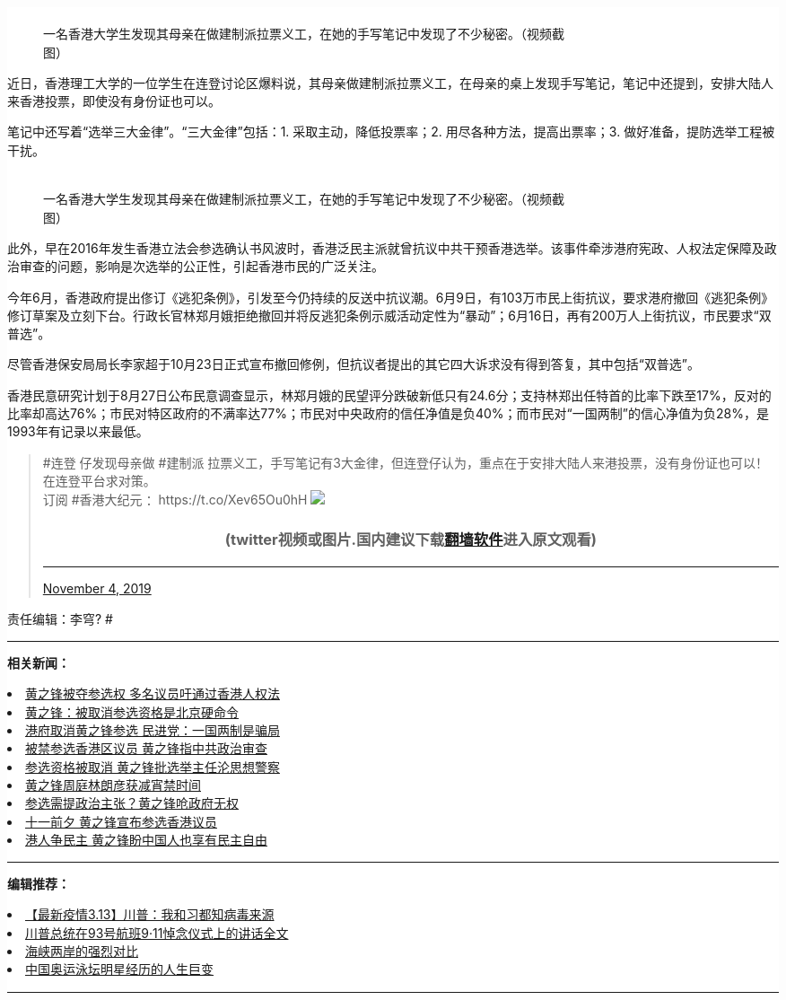 <figure id="attachment_11633437" style="width: 600px" class="wp-caption aligncenter"><ahref="https://i.epochtimes.com/assets/uploads/2019/11/0ec3b3dc2eff16d3be365a50703f5d0a-e1572906592557.jpg"><img class="size-full wp-image-11633437" src="https://i.epochtimes.com/assets/uploads/2019/11/0ec3b3dc2eff16d3be365a50703f5d0a-e1572906592557.jpg" alt="" width="600" b="338" /></a><figcaption class="wp-caption-text">一名香港大学生发现其母亲在做建制派拉票义工，在她的手写笔记中发现了不少秘密。（视频截图）</figcaption></figure>
<p>近日，香港理工大学的一位学生在连登讨论区爆料说，其母亲做建制派拉票义工，在母亲的桌上发现手写笔记，笔记中还提到，安排大陆人来香港<ahref="https://github.com/tjvrql262/djy/blob/master/gb/tag/%E6%8A%95%E7%A5%A8.md#1">投票</a>，即使没有身份证也可以。</p>
<p>笔记中还写着“选举三大金律”。“三大金律”包括：1. 采取主动，降低投票率；2. 用尽各种方法，提高出票率；3. 做好准备，提防选举工程被干扰。</p>
<figure id="attachment_11633436" style="width: 600px" class="wp-caption aligncenter"><ahref="https://i.epochtimes.com/assets/uploads/2019/11/83ae8c017f758420dea81f9033e723af-e1572906614502.jpg"><img class="size-full wp-image-11633436" src="https://i.epochtimes.com/assets/uploads/2019/11/83ae8c017f758420dea81f9033e723af-e1572906614502.jpg" alt="" width="600" b="338" /></a><figcaption class="wp-caption-text">一名香港大学生发现其母亲在做建制派拉票义工，在她的手写笔记中发现了不少秘密。（视频截图）</figcaption></figure>
<p>此外，早在2016年发生香港立法会参选确认书风波时，香港泛民主派就曾抗议中共干预香港选举。该事件牵涉港府宪政、人权法定保障及政治审查的问题，影响是次选举的公正性，引起香港市民的广泛关注。</p>
<p>今年6月，香港政府提出俢订《逃犯条例》，引发至今仍持续的反送中抗议潮。6月9日，有103万市民上街抗议，要求港府撤回《逃犯条例》修订草案及立刻下台。行政长官<ahref="https://github.com/tjvrql262/djy/blob/master/gb/tag/%E6%9E%97%E9%83%91%E6%9C%88%E5%A8%A5.md#1">林郑月娥</a>拒绝撤回并将反逃犯条例示威活动定性为“暴动”；6月16日，再有200万人上街抗议，市民要求“双普选”。</p>
<p>尽管香港保安局局长李家超于10月23日正式宣布撤回修例，但抗议者提出的其它四大诉求没有得到答复，其中包括“双普选”。</p>
<p>香港民意研究计划于8月27日公布民意调查显示，<ahref="https://github.com/tjvrql262/djy/blob/master/gb/tag/%E6%9E%97%E9%83%91%E6%9C%88%E5%A8%A5.md#1">林郑月娥</a>的民望评分跌破新低只有24.6分；支持林郑出任特首的比率下跌至17%，反对的比率却高达76%；市民对特区政府的不满率达77%；市民对中央政府的信任净值是负40%；而市民对“一国两制”的信心净值为负28%，是1993年有记录以来最低。</p>
<blockquote class="twitter-tweet">
<p dir="ltr" lang="zh"><ahref="https://twitter.com/hashtag/%E9%80%A3%E7%99%BB?src=hash&amp;ref_src=twsrc%5Etfw">#连登</a> 仔发现母亲做 <ahref="https://twitter.com/hashtag/%E5%BB%BA%E5%88%B6%E6%B4%BE?src=hash&amp;ref_src=twsrc%5Etfw">#建制派</a> 拉票义工，手写笔记有3大金律，但连登仔认为，重点在于安排大陆人来港投票，没有身份证也可以！在连登平台求对策。<br />
订阅 <ahref="https://twitter.com/hashtag/%E9%A6%99%E6%B8%AF%E5%A4%A7%E7%B4%80%E5%85%83?src=hash&amp;ref_src=twsrc%5Etfw">#香港大纪元</a> ：<ahref="https://t.co/Xev65Ou0hH">https://t.co/Xev65Ou0hH</a> <ahref="https://t.co/sw3x0IJpnk"></a><img width="600" src="https://raw.githubusercontent.com/tjvrql262/www/master/t/ntdtv/twitter.jpg" ><h3 align=center>(twitter视频或图片.国内建议下载<a href="https://github.com/tjvrql262/www/blob/master/README.md#8">翻墙软件</a>进入原文观看)</h3><hr><a href="sw3x0IJpnk</a></p>
<p>— 香港大纪元 (@HK_EpochTimes) <ahref="https://twitter.com/HK_EpochTimes/status/1191396659818827776?ref_src=twsrc%5Etfw">November 4, 2019</a></p></blockquote>
<p><a async src="https://platform.twitter.com/widgets.js" charset="utf-8"></a></p>
<p>责任编辑：李穹? #</p>

<hr>


<strong>相关新闻：</strong>
<li><a href="https://github.com/qkhlv2383/djy/blob/master/gb/19/10/30/n11623233.md#1">黄之锋被夺参选权 多名议员吁通过香港人权法</a></li>
<li><a href="https://github.com/qkhlv2383/djy/blob/master/gb/19/10/29/n11620108.md#1">黄之锋：被取消参选资格是北京硬命令</a></li>
<li><a href="https://github.com/qkhlv2383/djy/blob/master/gb/19/10/29/n11619931.md#1">港府取消黄之锋参选 民进党：一国两制是骗局</a></li>
<li><a href="https://github.com/qkhlv2383/djy/blob/master/gb/19/10/29/n11619710.md#1">被禁参选香港区议员 黄之锋指中共政治审查</a></li>
<li><a href="https://github.com/qkhlv2383/djy/blob/master/gb/19/10/29/n11619387.md#1">参选资格被取消 黄之锋批选举主任沦思想警察</a></li>
<li><a href="https://github.com/qkhlv2383/djy/blob/master/gb/19/10/22/n11603488.md#1">黄之锋周庭林朗彦获减宵禁时间</a></li>
<li><a href="https://github.com/qkhlv2383/djy/blob/master/gb/19/10/15/n11590098.md#1">参选需提政治主张？黄之锋呛政府无权</a></li>
<li><a href="https://github.com/qkhlv2383/djy/blob/master/gb/19/9/28/n11552484.md#1">十一前夕 黄之锋宣布参选香港议员</a></li>
<li><a href="https://github.com/qkhlv2383/djy/blob/master/gb/19/9/13/n11519193.md#1">港人争民主 黄之锋盼中国人也享有民主自由</a></li>
<hr>


<strong>编辑推荐：</strong>
<li><a href="https://github.com/qkhlv2383/djy/blob/master/gb/20/3/12/n11936755.md#1">【最新疫情3.13】川普：我和习都知病毒来源</a></li>
<li><a href="https://github.com/tsiac2612/djy/blob/master/gb/18/9/14/n10714814.md#1" target="_blank">川普总统在93号航班9·11悼念仪式上的讲话全文</a></li><li><a href="https://github.com/tjvrql262/djy/blob/master/gb/8/12/18/n2367165.md?dfh#1" target="_blank">海峡两岸的强烈对比</a></li><li><a href="https://github.com/tsiac2612/djy/blob/master/gb/18/7/5/n10539350.md#1" target="_blank">中国奥运泳坛明星经历的人生巨变</a></li>
<hr>
